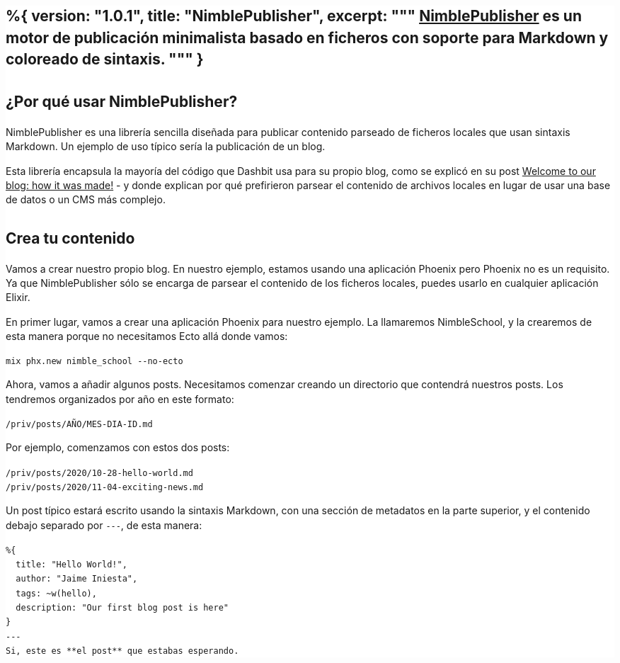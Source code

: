 %{
  version: "1.0.1",
  title: "NimblePublisher",
  excerpt: """
  [NimblePublisher](https://github.com/dashbitco/nimble_publisher) es un motor de publicación minimalista basado en ficheros con soporte para Markdown y coloreado de sintaxis.
  """
}
---

## ¿Por qué usar NimblePublisher?

NimblePublisher es una librería sencilla diseñada para publicar contenido parseado de ficheros locales que usan sintaxis Markdown. Un ejemplo de uso típico sería la publicación de un blog.

Esta librería encapsula la mayoría del código que Dashbit usa para su propio blog, como se explicó en su post [Welcome to our blog: how it was made!](https://dashbit.co/blog/welcome-to-our-blog-how-it-was-made) - y donde explican por qué prefirieron parsear el contenido de archivos locales en lugar de usar una base de datos o un CMS más complejo.

## Crea tu contenido

Vamos a crear nuestro propio blog. En nuestro ejemplo, estamos usando una aplicación Phoenix pero Phoenix no es un requisito. Ya que NimblePublisher sólo se encarga de parsear el contenido de los ficheros locales, puedes usarlo en cualquier aplicación Elixir.

En primer lugar, vamos a crear una aplicación Phoenix para nuestro ejemplo. La llamaremos NimbleSchool, y la crearemos de esta manera porque no necesitamos Ecto allá donde vamos:

```
mix phx.new nimble_school --no-ecto
```

Ahora, vamos a añadir algunos posts. Necesitamos comenzar creando un directorio que contendrá nuestros posts. Los tendremos organizados por año en este formato:

```
/priv/posts/AÑO/MES-DIA-ID.md
```

Por ejemplo, comenzamos con estos dos posts:

```
/priv/posts/2020/10-28-hello-world.md
/priv/posts/2020/11-04-exciting-news.md
```

Un post típico estará escrito usando la sintaxis Markdown, con una sección de metadatos en la parte superior, y el contenido debajo separado por `---`, de esta manera:

```
%{
  title: "Hello World!",
  author: "Jaime Iniesta",
  tags: ~w(hello),
  description: "Our first blog post is here"
}
---
Si, este es **el post** que estabas esperando.
```
